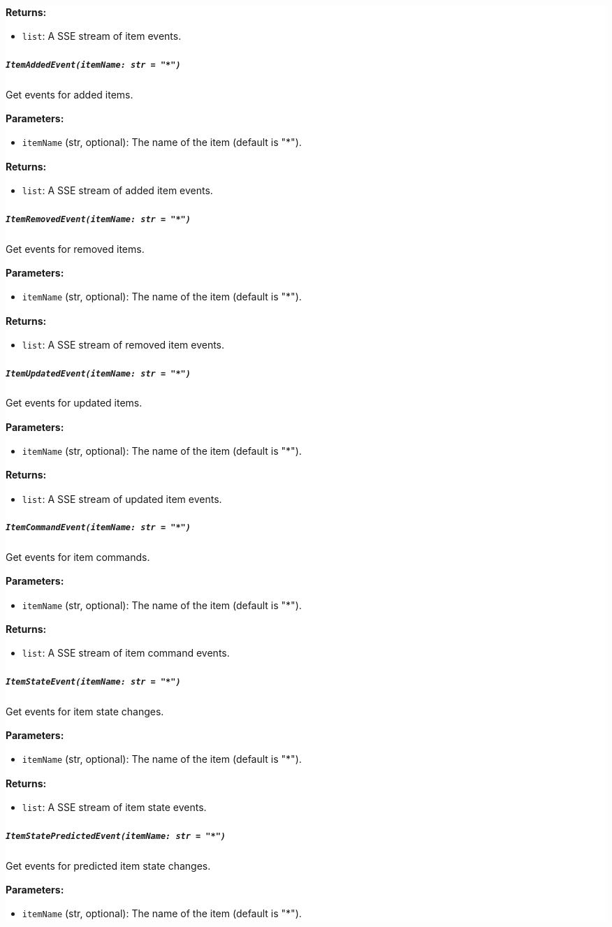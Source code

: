 **Returns:**
- `list`: A SSE stream of item events.

##### `ItemAddedEvent(itemName: str = "*")`

Get events for added items.

**Parameters:**
- `itemName` (str, optional): The name of the item (default is "*").

**Returns:**
- `list`: A SSE stream of added item events.

##### `ItemRemovedEvent(itemName: str = "*")`

Get events for removed items.

**Parameters:**
- `itemName` (str, optional): The name of the item (default is "*").

**Returns:**
- `list`: A SSE stream of removed item events.

##### `ItemUpdatedEvent(itemName: str = "*")`

Get events for updated items.

**Parameters:**
- `itemName` (str, optional): The name of the item (default is "*").

**Returns:**
- `list`: A SSE stream of updated item events.

##### `ItemCommandEvent(itemName: str = "*")`

Get events for item commands.

**Parameters:**
- `itemName` (str, optional): The name of the item (default is "*").

**Returns:**
- `list`: A SSE stream of item command events.

##### `ItemStateEvent(itemName: str = "*")`

Get events for item state changes.

**Parameters:**
- `itemName` (str, optional): The name of the item (default is "*").

**Returns:**
- `list`: A SSE stream of item state events.

##### `ItemStatePredictedEvent(itemName: str = "*")`

Get events for predicted item state changes.

**Parameters:**
- `itemName` (str, optional): The name of the item (default is "*").
